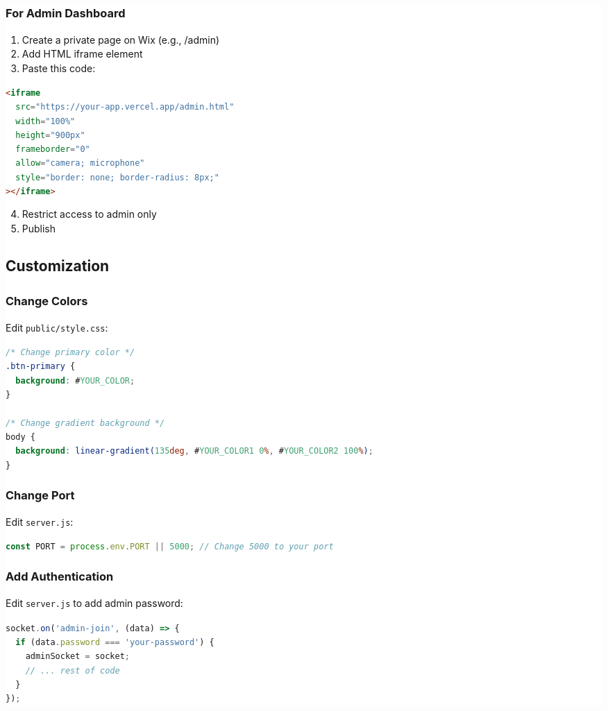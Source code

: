 ### For Admin Dashboard

1. Create a private page on Wix (e.g., /admin)
2. Add HTML iframe element
3. Paste this code:

```html
<iframe 
  src="https://your-app.vercel.app/admin.html" 
  width="100%" 
  height="900px" 
  frameborder="0"
  allow="camera; microphone"
  style="border: none; border-radius: 8px;"
></iframe>
```

4. Restrict access to admin only
5. Publish

## Customization

### Change Colors

Edit `public/style.css`:
```css
/* Change primary color */
.btn-primary {
  background: #YOUR_COLOR;
}

/* Change gradient background */
body {
  background: linear-gradient(135deg, #YOUR_COLOR1 0%, #YOUR_COLOR2 100%);
}
```

### Change Port

Edit `server.js`:
```javascript
const PORT = process.env.PORT || 5000; // Change 5000 to your port
```

### Add Authentication

Edit `server.js` to add admin password:
```javascript
socket.on('admin-join', (data) => {
  if (data.password === 'your-password') {
    adminSocket = socket;
    // ... rest of code
  }
});
```
